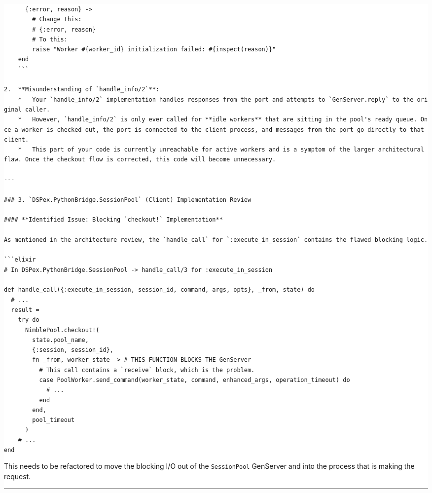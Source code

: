 ```
      {:error, reason} ->
        # Change this:
        # {:error, reason} 
        # To this:
        raise "Worker #{worker_id} initialization failed: #{inspect(reason)}"
    end
    ```

2.  **Misunderstanding of `handle_info/2`**:
    *   Your `handle_info/2` implementation handles responses from the port and attempts to `GenServer.reply` to the original caller.
    *   However, `handle_info/2` is only ever called for **idle workers** that are sitting in the pool's ready queue. Once a worker is checked out, the port is connected to the client process, and messages from the port go directly to that client.
    *   This part of your code is currently unreachable for active workers and is a symptom of the larger architectural flaw. Once the checkout flow is corrected, this code will become unnecessary.

---

### 3. `DSPex.PythonBridge.SessionPool` (Client) Implementation Review

#### **Identified Issue: Blocking `checkout!` Implementation**

As mentioned in the architecture review, the `handle_call` for `:execute_in_session` contains the flawed blocking logic.

```elixir
# In DSPex.PythonBridge.SessionPool -> handle_call/3 for :execute_in_session

def handle_call({:execute_in_session, session_id, command, args, opts}, _from, state) do
  # ...
  result =
    try do
      NimblePool.checkout!(
        state.pool_name,
        {:session, session_id},
        fn _from, worker_state -> # THIS FUNCTION BLOCKS THE GenServer
          # This call contains a `receive` block, which is the problem.
          case PoolWorker.send_command(worker_state, command, enhanced_args, operation_timeout) do
            # ...
          end
        end,
        pool_timeout
      )
    # ...
end
```

This needs to be refactored to move the blocking I/O out of the `SessionPool` GenServer and into the process that is making the request.

---

